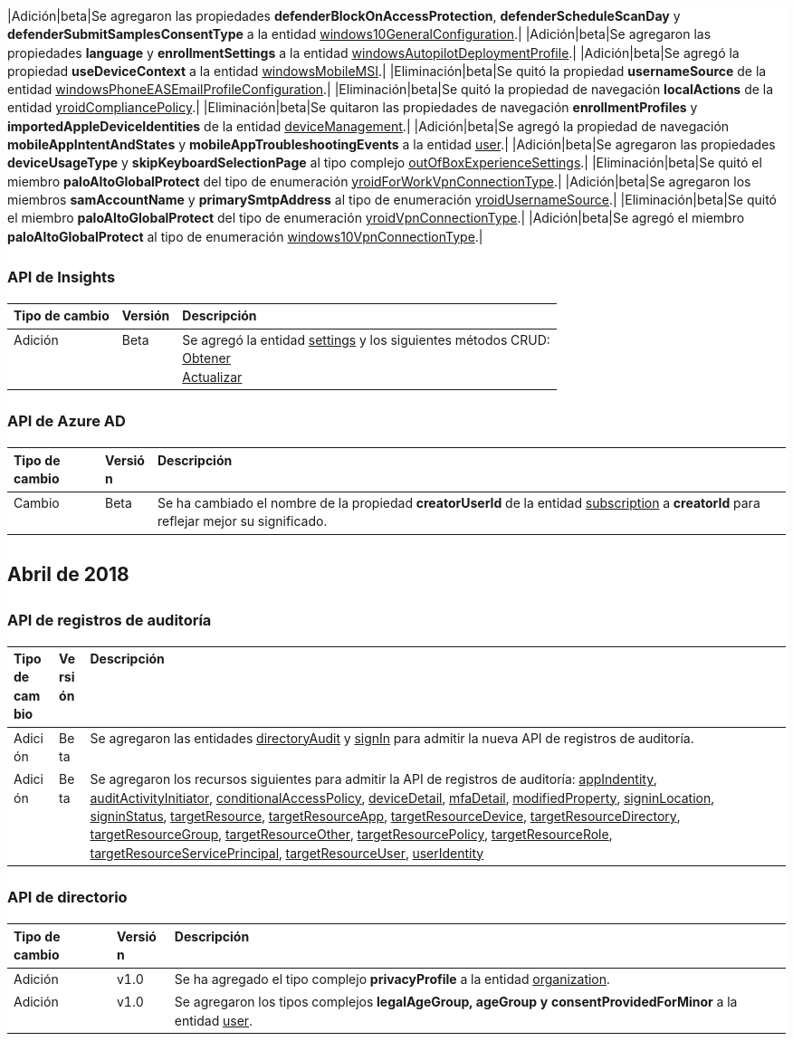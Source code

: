 |Adición|beta|Se agregaron las propiedades **defenderBlockOnAccessProtection**, **defenderScheduleScanDay** y **defenderSubmitSamplesConsentType** a la entidad [windows10GeneralConfiguration](../api-reference/beta/resources/intune_deviceconfig_windows10generalconfiguration.md).|
|Adición|beta|Se agregaron las propiedades **language** y **enrollmentSettings** a la entidad [windowsAutopilotDeploymentProfile](../api-reference/beta/resources/intune_enrollment_windowsautopilotdeploymentprofile.md).|
|Adición|beta|Se agregó la propiedad **useDeviceContext** a la entidad [windowsMobileMSI](../api-reference/beta/resources/intune_apps_windowsmobilemsi.md).|
|Eliminación|beta|Se quitó la propiedad **usernameSource** de la entidad [windowsPhoneEASEmailProfileConfiguration](../api-reference/beta/resources/intune_deviceconfig_windowsphoneeasemailprofileconfiguration.md).|
|Eliminación|beta|Se quitó la propiedad de navegación **localActions** de la entidad [yroidCompliancePolicy](../api-reference/beta/resources/intune_deviceconfig_androidcompliancepolicy.md).|
|Eliminación|beta|Se quitaron las propiedades de navegación **enrollmentProfiles** y **importedAppleDeviceIdentities** de la entidad [deviceManagement](../api-reference/beta/resources/intune_shared_devicemanagement.md).|
|Adición|beta|Se agregó la propiedad de navegación **mobileAppIntentAndStates** y **mobileAppTroubleshootingEvents** a la entidad [user](../api-reference/beta/resources/intune_shared_user.md).|
|Adición|beta|Se agregaron las propiedades **deviceUsageType** y **skipKeyboardSelectionPage** al tipo complejo [outOfBoxExperienceSettings](../api-reference/beta/resources/intune_enrollment_outofboxexperiencesettings.md).|
|Eliminación|beta|Se quitó el miembro **paloAltoGlobalProtect** del tipo de enumeración [yroidForWorkVpnConnectionType](../api-reference/beta/resources/intune_deviceconfig_androidforworkvpnconnectiontype.md).|
|Adición|beta|Se agregaron los miembros **samAccountName** y **primarySmtpAddress** al tipo de enumeración [yroidUsernameSource](../api-reference/beta/resources/intune_deviceconfig_androidusernamesource.md).|
|Eliminación|beta|Se quitó el miembro **paloAltoGlobalProtect** del tipo de enumeración [yroidVpnConnectionType](../api-reference/beta/resources/intune_deviceconfig_androidvpnconnectiontype.md).|
|Adición|beta|Se agregó el miembro **paloAltoGlobalProtect** al tipo de enumeración [windows10VpnConnectionType](../api-reference/beta/resources/intune_deviceconfig_windows10vpnconnectiontype.md).|

### <a name="insights-api"></a>API de Insights

| **Tipo de cambio** | **Versión**   | **Descripción**                          |
| :-------------- | :------------ | :--------------------------------------- |
| Adición        | Beta          | Se agregó la entidad [settings](../api-reference/beta/resources/user_settings.md) y los siguientes métodos CRUD: <br> [Obtener](../api-reference/beta/api/user_get_settings.md) <br> [Actualizar](../api-reference/beta/api/user_update_settings.md) |

### <a name="azure-ad-apis"></a>API de Azure AD

| **Tipo de cambio** | **Versión**   | **Descripción**                          |
| :-------------- | :------------ | :--------------------------------------- |
| Cambio           | Beta          | Se ha cambiado el nombre de la propiedad **creatorUserId** de la entidad [subscription](https://developer.microsoft.com/es-ES/graph/docs/api-reference/beta/resources/subscription) a **creatorId** para reflejar mejor su significado. |

## <a name="april-2018"></a>Abril de 2018

### <a name="audit-log-api"></a>API de registros de auditoría

|Tipo de cambio|Versión|Descripción|
|:---|:---|:---|
|Adición|Beta|Se agregaron las entidades [directoryAudit](../api-reference/beta/resources/directoryaudit.md) y [signIn](../api-reference/beta/resources/signin.md) para admitir la nueva API de registros de auditoría. |
|Adición|Beta|Se agregaron los recursos siguientes para admitir la API de registros de auditoría: [appIndentity](../api-reference/beta/resources/appidentity.md), [auditActivityInitiator](../api-reference/beta/resources/auditactivityinitiator.md), [conditionalAccessPolicy](../api-reference/beta/resources/conditionalaccesspolicy.md), [deviceDetail](../api-reference/beta/resources/devicedetail.md), [mfaDetail](../api-reference/beta/resources/mfadetail.md), [modifiedProperty](../api-reference/beta/resources/modifiedproperty.md), [signinLocation](../api-reference/beta/resources/signinlocation.md), [signinStatus](../api-reference/beta/resources/signinstatus.md), [targetResource](../api-reference/beta/resources/targetresource.md), [targetResourceApp](../api-reference/beta/resources/targetresourceapp.md), [targetResourceDevice](../api-reference/beta/resources/targetresourcedevice.md), [targetResourceDirectory](../api-reference/beta/resources/targetresourcedirectory.md), [targetResourceGroup](../api-reference/beta/resources/targetresourcegroup.md), [targetResourceOther](../api-reference/beta/resources/targetresourceother.md), [targetResourcePolicy](../api-reference/beta/resources/targetresourcepolicy.md), [targetResourceRole](../api-reference/beta/resources/targetresourcerole.md), [targetResourceServicePrincipal](../api-reference/beta/resources/targetresourceserviceprincipal.md), [targetResourceUser](../api-reference/beta/resources/targetresourceuser.md), [userIdentity](../api-reference/beta/resources/useridentity.md) |

### <a name="directory-apis"></a>API de directorio

| **Tipo de cambio** | **Versión** | **Descripción**                          |
| :-------------- | :---------- | :--------------------------------------- |
| Adición        | v1.0        | Se ha agregado el tipo complejo **privacyProfile** a la entidad [organization](../api-reference/v1.0/resources/organization.md). |
| Adición        | v1.0        | Se agregaron los tipos complejos **legalAgeGroup, ageGroup y consentProvidedForMinor** a la entidad [user](../api-reference/v1.0/resources/user.md). |